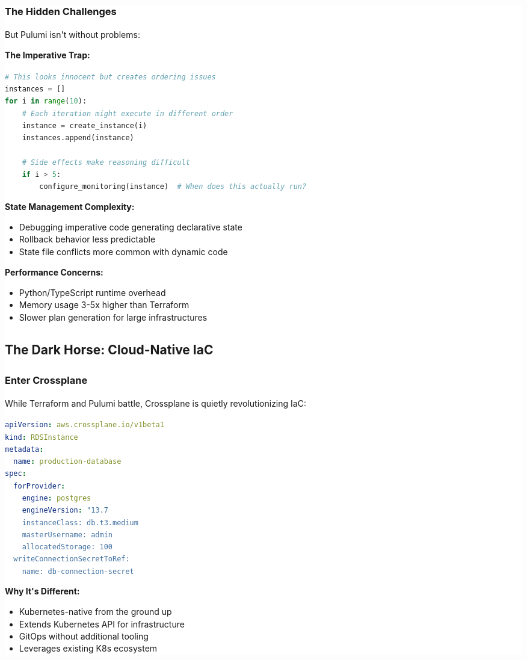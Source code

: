 ### The Hidden Challenges

But Pulumi isn't without problems:

**The Imperative Trap:**
```python
# This looks innocent but creates ordering issues
instances = []
for i in range(10):
    # Each iteration might execute in different order
    instance = create_instance(i)
    instances.append(instance)
    
    # Side effects make reasoning difficult
    if i > 5:
        configure_monitoring(instance)  # When does this actually run?
```

**State Management Complexity:**
- Debugging imperative code generating declarative state
- Rollback behavior less predictable
- State file conflicts more common with dynamic code

**Performance Concerns:**
- Python/TypeScript runtime overhead
- Memory usage 3-5x higher than Terraform
- Slower plan generation for large infrastructures

## The Dark Horse: Cloud-Native IaC

### Enter Crossplane

While Terraform and Pulumi battle, Crossplane is quietly revolutionizing IaC:

```yaml
apiVersion: aws.crossplane.io/v1beta1
kind: RDSInstance
metadata:
  name: production-database
spec:
  forProvider:
    engine: postgres
    engineVersion: "13.7
    instanceClass: db.t3.medium
    masterUsername: admin
    allocatedStorage: 100
  writeConnectionSecretToRef:
    name: db-connection-secret
```

**Why It's Different:**
- Kubernetes-native from the ground up
- Extends Kubernetes API for infrastructure
- GitOps without additional tooling
- Leverages existing K8s ecosystem

